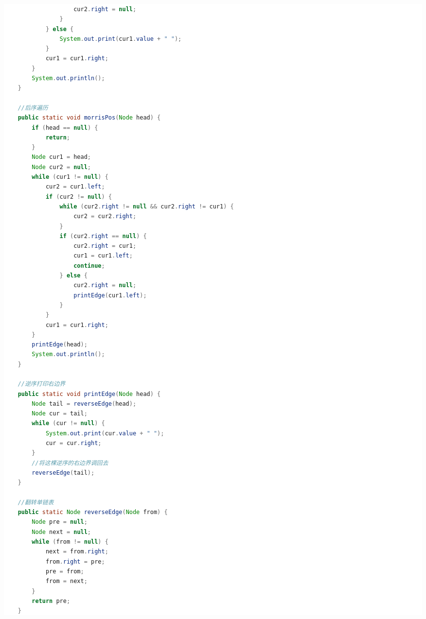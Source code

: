 ```java
                    cur2.right = null;
                }
            } else {
                System.out.print(cur1.value + " ");
            }
            cur1 = cur1.right;
        }
        System.out.println();
    }

    //后序遍历
    public static void morrisPos(Node head) {
        if (head == null) {
            return;
        }
        Node cur1 = head;
        Node cur2 = null;
        while (cur1 != null) {
            cur2 = cur1.left;
            if (cur2 != null) {
                while (cur2.right != null && cur2.right != cur1) {
                    cur2 = cur2.right;
                }
                if (cur2.right == null) {
                    cur2.right = cur1;
                    cur1 = cur1.left;
                    continue;
                } else {
                    cur2.right = null;
                    printEdge(cur1.left);
                }
            }
            cur1 = cur1.right;
        }
        printEdge(head);
        System.out.println();
    }

    //逆序打印右边界
    public static void printEdge(Node head) {
        Node tail = reverseEdge(head);
        Node cur = tail;
        while (cur != null) {
            System.out.print(cur.value + " ");
            cur = cur.right;
        }
        //将这棵逆序的右边界调回去
        reverseEdge(tail);
    }

    //翻转单链表
    public static Node reverseEdge(Node from) {
        Node pre = null;
        Node next = null;
        while (from != null) {
            next = from.right;
            from.right = pre;
            pre = from;
            from = next;
        }
        return pre;
    }

```